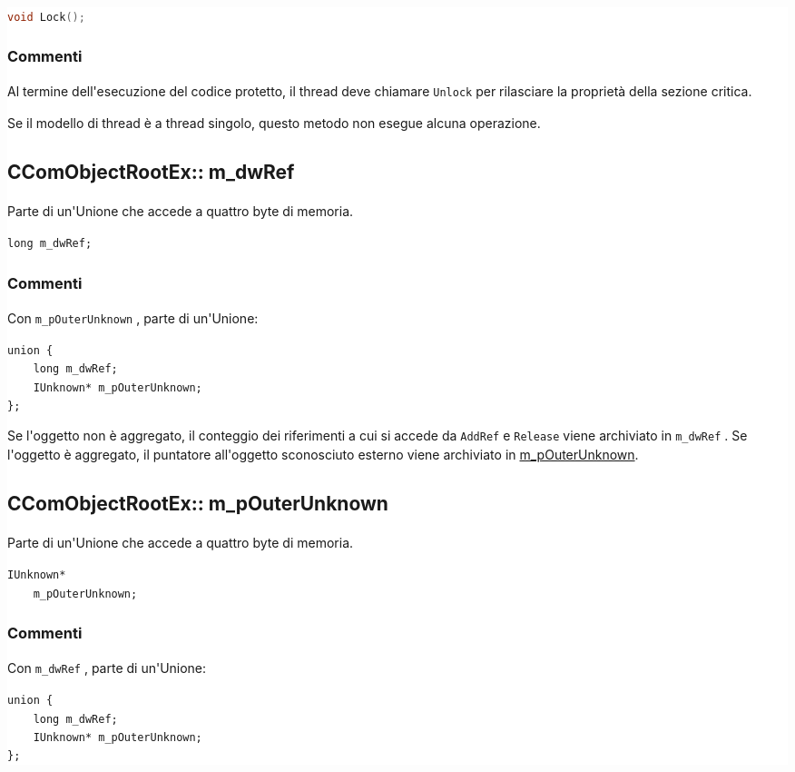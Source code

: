 ```cpp
void Lock();
```

### <a name="remarks"></a>Commenti

Al termine dell'esecuzione del codice protetto, il thread deve chiamare `Unlock` per rilasciare la proprietà della sezione critica.

Se il modello di thread è a thread singolo, questo metodo non esegue alcuna operazione.

## <a name="ccomobjectrootexm_dwref"></a><a name="m_dwref"></a> CComObjectRootEx:: m_dwRef

Parte di un'Unione che accede a quattro byte di memoria.

```
long m_dwRef;
```

### <a name="remarks"></a>Commenti

Con `m_pOuterUnknown` , parte di un'Unione:

```
union {
    long m_dwRef;
    IUnknown* m_pOuterUnknown;
};
```

Se l'oggetto non è aggregato, il conteggio dei riferimenti a cui si accede da `AddRef` e `Release` viene archiviato in `m_dwRef` . Se l'oggetto è aggregato, il puntatore all'oggetto sconosciuto esterno viene archiviato in [m_pOuterUnknown](#m_pouterunknown).

## <a name="ccomobjectrootexm_pouterunknown"></a><a name="m_pouterunknown"></a> CComObjectRootEx:: m_pOuterUnknown

Parte di un'Unione che accede a quattro byte di memoria.

```
IUnknown*
    m_pOuterUnknown;
```

### <a name="remarks"></a>Commenti

Con `m_dwRef` , parte di un'Unione:

```
union {
    long m_dwRef;
    IUnknown* m_pOuterUnknown;
};
```
